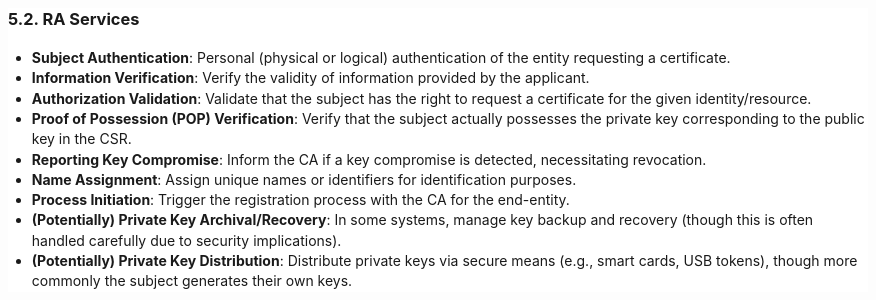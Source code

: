 ### 5.2. RA Services

*   **Subject Authentication**: Personal (physical or logical) authentication of the entity requesting a certificate.
*   **Information Verification**: Verify the validity of information provided by the applicant.
*   **Authorization Validation**: Validate that the subject has the right to request a certificate for the given identity/resource.
*   **Proof of Possession (POP) Verification**: Verify that the subject actually possesses the private key corresponding to the public key in the CSR.
*   **Reporting Key Compromise**: Inform the CA if a key compromise is detected, necessitating revocation.
*   **Name Assignment**: Assign unique names or identifiers for identification purposes.
*   **Process Initiation**: Trigger the registration process with the CA for the end-entity.
*   **(Potentially) Private Key Archival/Recovery**: In some systems, manage key backup and recovery (though this is often handled carefully due to security implications).
*   **(Potentially) Private Key Distribution**: Distribute private keys via secure means (e.g., smart cards, USB tokens), though more commonly the subject generates their own keys.
